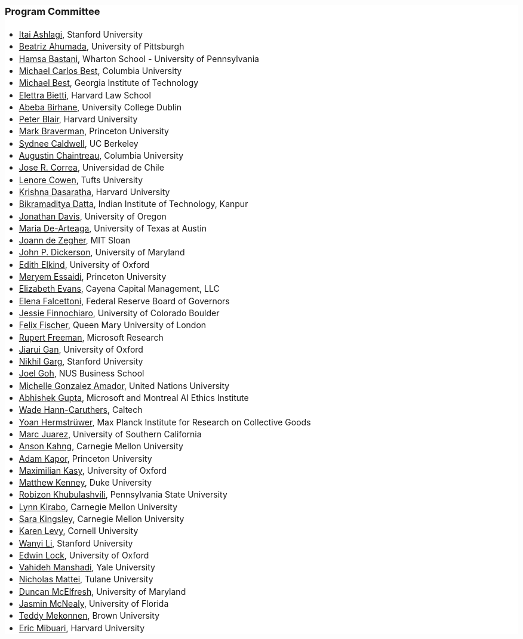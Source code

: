 ### Program Committee

*   [Itai Ashlagi](https://web.stanford.edu/~iashlagi/), Stanford University
*   [Beatriz Ahumada](https://cl.linkedin.com/in/beatriz-ahumada-b77479b4), University of Pittsburgh
*   [Hamsa Bastani](https://hamsabastani.github.io/), Wharton School - University of Pennsylvania
*   [Michael Carlos Best](http://blogs.cuit.columbia.edu/mcb2270/), Columbia University
*   [Michael Best](https://www.cc.gatech.edu/people/michael-best), Georgia Institute of Technology
*   [Elettra Bietti](https://hls.harvard.edu/dept/graduate-program/elettra-bietti/), Harvard Law School
*   [Abeba Birhane](https://ucdcs-research.ucd.ie/phd-student/abeba-birhane-0/), University College Dublin
*   [Peter Blair](https://www.peterqblair.com/), Harvard University
*   [Mark Braverman](http://www.cs.princeton.edu/~mbraverm/pmwiki/index.php?n=Site.Main?setview=display), Princeton University
*   [Sydnee Caldwell](https://www.sydneecaldwell.com/), UC Berkeley
*   [Augustin Chaintreau](http://www.cs.columbia.edu/~augustin/), Columbia University
*   [Jose R. Correa](http://www.dii.uchile.cl/~jcorrea/), Universidad de Chile
*   [Lenore Cowen](http://www.cs.tufts.edu/~cowen/), Tufts University
*   [Krishna Dasaratha](https://sites.google.com/site/krishnadasaratha/home), Harvard University
*   [Bikramaditya Datta](https://sites.google.com/site/bikramdatta14/), Indian Institute of Technology, Kanpur
*   [Jonathan Davis](https://sites.google.com/site/jonathanmvdavis/), University of Oregon
*   [Maria De-Arteaga](https://mariadearteaga.com/), University of Texas at Austin
*   [Joann de Zegher](https://www.jfdezegher.com/), MIT Sloan
*   [John P. Dickerson](http://jpdickerson.com/), University of Maryland
*   [Edith Elkind](https://www.cs.ox.ac.uk/people/edith.elkind/), University of Oxford
*   [Meryem Essaidi](https://messaidi.github.io/), Princeton University
*   [Elizabeth Evans](https://www.cayenacapitalmanagement.com/about-1), Cayena Capital Management, LLC
*   [Elena Falcettoni](https://www.elenafalcettoni.com/), Federal Reserve Board of Governors
*   [Jessie Finnochiaro](https://jfinocchiaro.github.io/), University of Colorado Boulder
*   [Felix Fischer](http://www.maths.qmul.ac.uk/~ffischer/index.html), Queen Mary University of London
*   [Rupert Freeman](https://users.cs.duke.edu/~rupert/), Microsoft Research
*   [Jiarui Gan](https://jgan.neocities.org/), University of Oxford
*   [Nikhil Garg](https://gargnikhil.com/), Stanford University
*   [Joel Goh](https://www.joelgoh.net/), NUS Business School
*   [Michelle Gonzalez Amador](https://www.merit.unu.edu/about-us/profile/?staff_id=2422), United Nations University
*   [Abhishek Gupta](https://atg-abhishek.github.io/), Microsoft and Montreal AI Ethics Institute
*   [Wade Hann-Caruthers](http://www.its.caltech.edu/~whanncar/), Caltech
*   [Yoan Hermstrüwer](https://www.coll.mpg.de/yoan-hermstruewer), Max Planck Institute for Research on Collective Goods
*   [Marc Juarez](https://sites.usc.edu/mjuarezm/), University of Southern California
*   [Anson Kahng](https://www.cs.cmu.edu/~akahng/), Carnegie Mellon University
*   [Adam Kapor](https://sites.google.com/site/adamkapor/home?authuser=0), Princeton University
*   [Maximilian Kasy](https://maxkasy.github.io/home/), University of Oxford
*   [Matthew Kenney](http://www.mattkenney.me/about/), Duke University
*   [Robizon Khubulashvili](https://robizonk.com/), Pennsylvania State University
*   [Lynn Kirabo](https://www.kirabo.io/), Carnegie Mellon University
*   [Sara Kingsley](https://sites.google.com/techworkers.io/sarakingsley/home), Carnegie Mellon University
*   [Karen Levy](http://www.karen-levy.net/), Cornell University
*   [Wanyi Li](https://web.stanford.edu/~wanyili/), Stanford University
*   [Edwin Lock](https://www.cs.ox.ac.uk/people/edwin.lock/), University of Oxford
*   [Vahideh Manshadi](https://faculty.som.yale.edu/vahidehmanshadi/), Yale University
*   [Nicholas Mattei](http://www.nickmattei.net/), Tulane University
*   [Duncan McElfresh](http://www.cs.umd.edu/~dmcelfre/), University of Maryland
*   [Jasmin McNealy](https://jasminemcnealy.com/), University of Florida
*   [Teddy Mekonnen](https://sites.google.com/view/teddymekonnen/), Brown University
*   [Eric Mibuari](https://cabot.harvard.edu/people/eric-mibuari), Harvard University